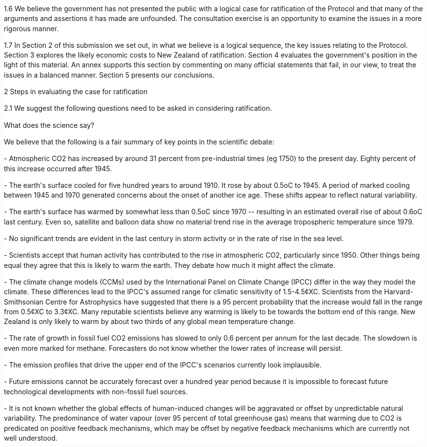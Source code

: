1.6 We believe the government has not presented the public with a logical case for ratification of the Protocol and that many of the arguments and assertions it has made are unfounded. The consultation exercise is an opportunity to examine the issues in a more rigorous manner.

1.7 In Section 2 of this submission we set out, in what we believe is a logical sequence, the key issues relating to the Protocol. Section 3 explores the likely economic costs to New Zealand of ratification. Section 4 evaluates the government's position in the light of this material. An annex supports this section by commenting on many official statements that fail, in our view, to treat the issues in a balanced manner. Section 5 presents our conclusions.

2 Steps in evaluating the case for ratification

2.1 We suggest the following questions need to be asked in considering ratification.

What does the science say?

We believe that the following is a fair summary of key points in the scientific debate:

\- Atmospheric CO2 has increased by around 31 percent from pre-industrial times (eg 1750) to the present day. Eighty percent of this increase occurred after 1945.

\- The earth's surface cooled for five hundred years to around 1910. It rose by about 0.5oC to 1945. A period of marked cooling between 1945 and 1970 generated concerns about the onset of another ice age. These shifts appear to reflect natural variability.

\- The earth's surface has warmed by somewhat less than 0.5oC since 1970 -- resulting in an estimated overall rise of about 0.6oC last century. Even so, satellite and balloon data show no material trend rise in the average tropospheric temperature since 1979.

\- No significant trends are evident in the last century in storm activity or in the rate of rise in the sea level.

\- Scientists accept that human activity has contributed to the rise in atmospheric CO2, particularly since 1950. Other things being equal they agree that this is likely to warm the earth. They debate how much it might affect the climate.

\- The climate change models (CCMs) used by the International Panel on Climate Change (IPCC) differ in the way they model the climate. These differences lead to the IPCC's assumed range for climatic sensitivity of 1.5-4.5¢XC. Scientists from the Harvard-Smithsonian Centre for Astrophysics have suggested that there is a 95 percent probability that the increase would fall in the range from 0.5¢XC to 3.3¢XC. Many reputable scientists believe any warming is likely to be towards the bottom end of this range. New Zealand is only likely to warm by about two thirds of any global mean temperature change.

\- The rate of growth in fossil fuel CO2 emissions has slowed to only 0.6 percent per annum for the last decade. The slowdown is even more marked for methane. Forecasters do not know whether the lower rates of increase will persist.

\- The emission profiles that drive the upper end of the IPCC's scenarios currently look implausible.

\- Future emissions cannot be accurately forecast over a hundred year period because it is impossible to forecast future technological developments with non-fossil fuel sources.

\- It is not known whether the global effects of human-induced changes will be aggravated or offset by unpredictable natural variability. The predominance of water vapour (over 95 percent of total greenhouse gas) means that warming due to CO2 is predicated on positive feedback mechanisms, which may be offset by negative feedback mechanisms which are currently not well understood.
